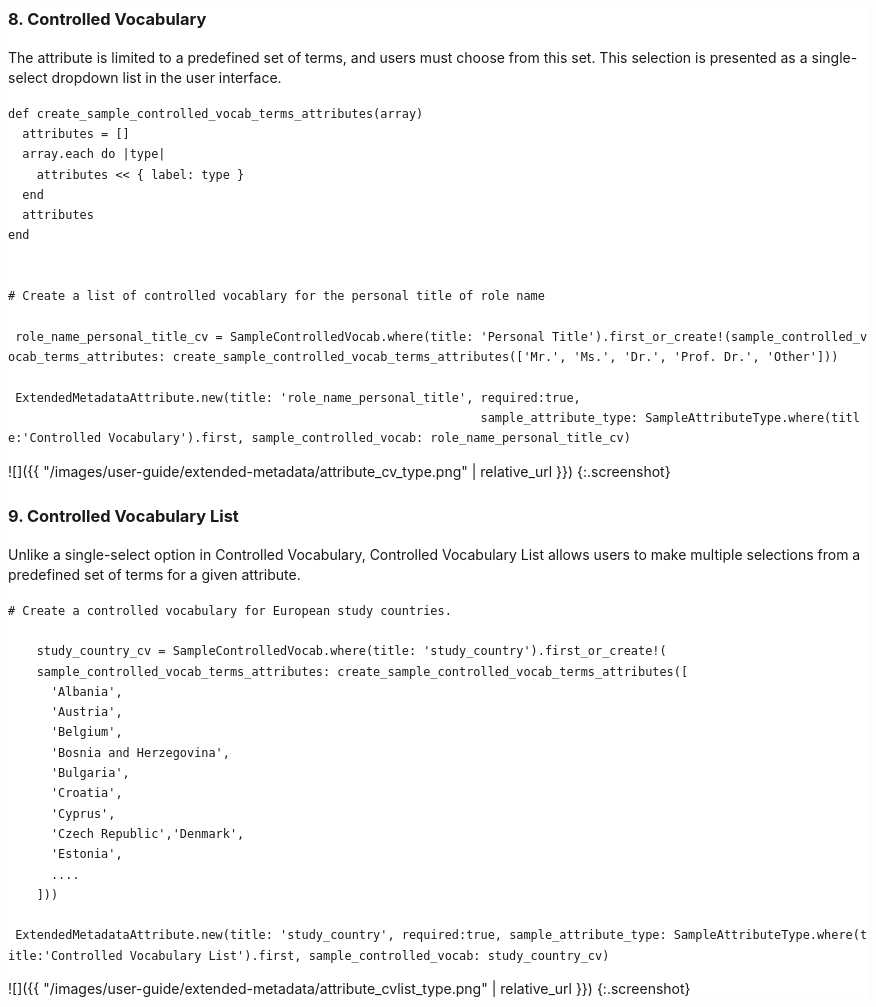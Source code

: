 ### 8. Controlled Vocabulary
The attribute is limited to a predefined set of terms, and users must choose from this set. This selection is presented as a single-select dropdown list in the user interface.

```
def create_sample_controlled_vocab_terms_attributes(array)
  attributes = []
  array.each do |type|
    attributes << { label: type }
  end
  attributes
end


# Create a list of controlled vocablary for the personal title of role name

 role_name_personal_title_cv = SampleControlledVocab.where(title: 'Personal Title').first_or_create!(sample_controlled_vocab_terms_attributes: create_sample_controlled_vocab_terms_attributes(['Mr.', 'Ms.', 'Dr.', 'Prof. Dr.', 'Other']))

 ExtendedMetadataAttribute.new(title: 'role_name_personal_title', required:true,
                                                                  sample_attribute_type: SampleAttributeType.where(title:'Controlled Vocabulary').first, sample_controlled_vocab: role_name_personal_title_cv)

```

![]({{ "/images/user-guide/extended-metadata/attribute_cv_type.png" | relative_url }})
{:.screenshot}

### 9. Controlled Vocabulary List
Unlike a single-select option in Controlled Vocabulary, Controlled Vocabulary List allows users to make multiple selections from a predefined set of terms for a given attribute.

```
# Create a controlled vocabulary for European study countries.

    study_country_cv = SampleControlledVocab.where(title: 'study_country').first_or_create!(
    sample_controlled_vocab_terms_attributes: create_sample_controlled_vocab_terms_attributes([
      'Albania',
      'Austria',
      'Belgium',
      'Bosnia and Herzegovina',
      'Bulgaria',
      'Croatia',
      'Cyprus',
      'Czech Republic','Denmark',
      'Estonia',
      ....
    ]))

 ExtendedMetadataAttribute.new(title: 'study_country', required:true, sample_attribute_type: SampleAttributeType.where(title:'Controlled Vocabulary List').first, sample_controlled_vocab: study_country_cv)
```
![]({{ "/images/user-guide/extended-metadata/attribute_cvlist_type.png" | relative_url }})
{:.screenshot}
